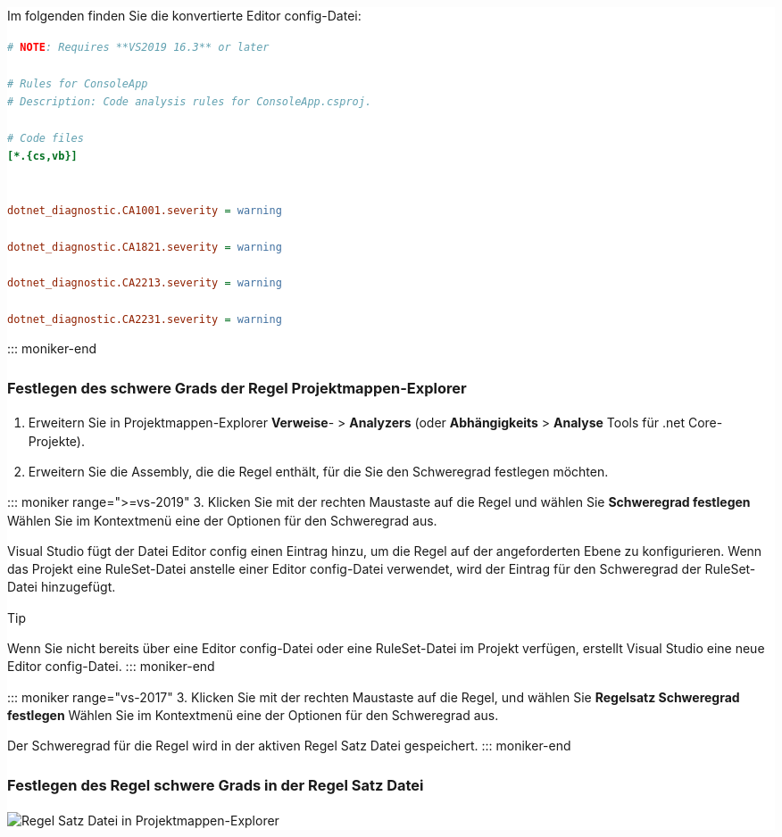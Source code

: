 Im folgenden finden Sie die konvertierte Editor config-Datei:

```ini
# NOTE: Requires **VS2019 16.3** or later

# Rules for ConsoleApp
# Description: Code analysis rules for ConsoleApp.csproj.

# Code files
[*.{cs,vb}]


dotnet_diagnostic.CA1001.severity = warning

dotnet_diagnostic.CA1821.severity = warning

dotnet_diagnostic.CA2213.severity = warning

dotnet_diagnostic.CA2231.severity = warning
```
::: moniker-end

### <a name="set-rule-severity-from-solution-explorer"></a>Festlegen des schwere Grads der Regel Projektmappen-Explorer

1. Erweitern Sie in Projektmappen-Explorer **Verweise**-  >  **Analyzers** (oder **Abhängigkeits**  >  **Analyse** Tools für .net Core-Projekte).

2. Erweitern Sie die Assembly, die die Regel enthält, für die Sie den Schweregrad festlegen möchten.

::: moniker range=">=vs-2019"
3. Klicken Sie mit der rechten Maustaste auf die Regel und wählen Sie **Schweregrad festlegen** Wählen Sie im Kontextmenü eine der Optionen für den Schweregrad aus.

   Visual Studio fügt der Datei Editor config einen Eintrag hinzu, um die Regel auf der angeforderten Ebene zu konfigurieren. Wenn das Projekt eine RuleSet-Datei anstelle einer Editor config-Datei verwendet, wird der Eintrag für den Schweregrad der RuleSet-Datei hinzugefügt.

   > [!TIP]
   > Wenn Sie nicht bereits über eine Editor config-Datei oder eine RuleSet-Datei im Projekt verfügen, erstellt Visual Studio eine neue Editor config-Datei.
::: moniker-end

::: moniker range="vs-2017"
3. Klicken Sie mit der rechten Maustaste auf die Regel, und wählen Sie **Regelsatz Schweregrad festlegen** Wählen Sie im Kontextmenü eine der Optionen für den Schweregrad aus.

   Der Schweregrad für die Regel wird in der aktiven Regel Satz Datei gespeichert.
::: moniker-end

### <a name="set-rule-severity-in-the-rule-set-file"></a>Festlegen des Regel schwere Grads in der Regel Satz Datei

![Regel Satz Datei in Projektmappen-Explorer](media/ruleset-in-solution-explorer.png)
